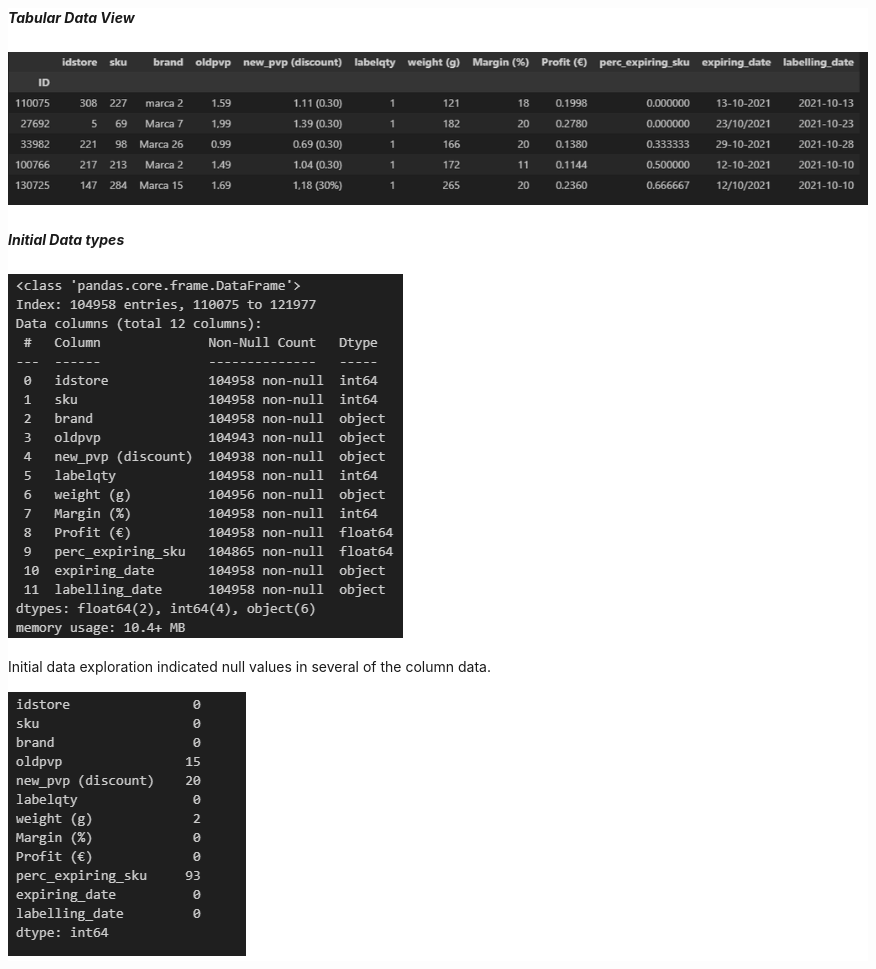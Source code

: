    

##### Tabular Data View
![Tab data](results/data_head.png)


##### Initial Data types
![initial data types](results/initial_data_info.png)

Initial data exploration indicated null values in several of the column data.

![null values](results/null_values.png)
